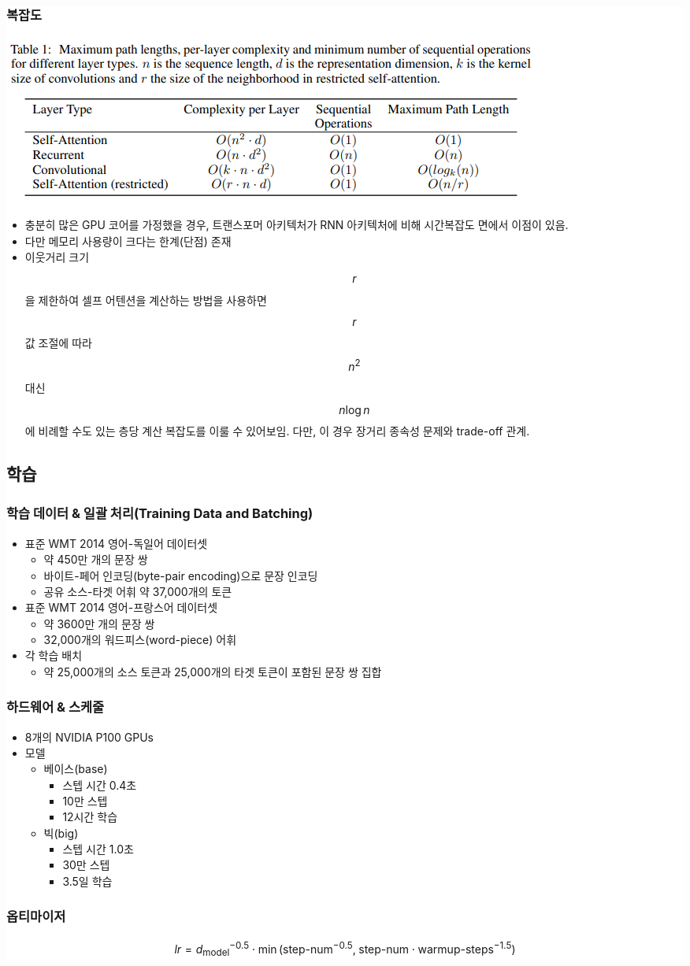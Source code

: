 ### 복잡도

![2023-04-04-attention-is-all-you-need-fig2](../../../assets/img/attention-is-all-you-need/2023-04-04-attention-is-all-you-need-fig2.png)

- 충분히 많은 GPU 코어를 가정했을 경우, 트랜스포머 아키텍처가 RNN 아키텍처에 비해 시간복잡도 면에서 이점이 있음.
- 다만 메모리 사용량이 크다는 한계(단점) 존재
- 이웃거리 크기 $$r$$을 제한하여 셀프 어텐션을 계산하는 방법을 사용하면 $$r$$ 값 조절에 따라 $$n^2$$ 대신 $$n\log n$$에 비례할 수도 있는 층당 계산 복잡도를 이룰 수 있어보임. 다만, 이 경우 장거리 종속성 문제와 trade-off 관계.

## 학습

### 학습 데이터 & 일괄 처리(Training Data and Batching)

- 표준 WMT 2014 영어-독일어 데이터셋
    - 약 450만 개의 문장 쌍
    - 바이트-페어 인코딩(byte-pair encoding)으로 문장 인코딩
    - 공유 소스-타겟 어휘 약 37,000개의 토큰
- 표준 WMT 2014 영어-프랑스어 데이터셋
    - 약 3600만 개의 문장 쌍
    - 32,000개의 워드피스(word-piece) 어휘
- 각 학습 배치
    - 약 25,000개의 소스 토큰과 25,000개의 타겟 토큰이 포함된 문장 쌍 집합

### 하드웨어 & 스케줄

- 8개의 NVIDIA P100 GPUs
- 모델
    - 베이스(base)
        - 스텝 시간 0.4초
        - 10만 스텝
        - 12시간 학습
    - 빅(big)
        - 스텝 시간 1.0초
        - 30만 스텝
        - 3.5일 학습

### 옵티마이저

$$
lr=d_\text{model}^{-0.5}\cdot\min\left(\text{step-num}^{-0.5},\;\text{step-num}\cdot\text{warmup-steps}^{-1.5}\right)
$$
